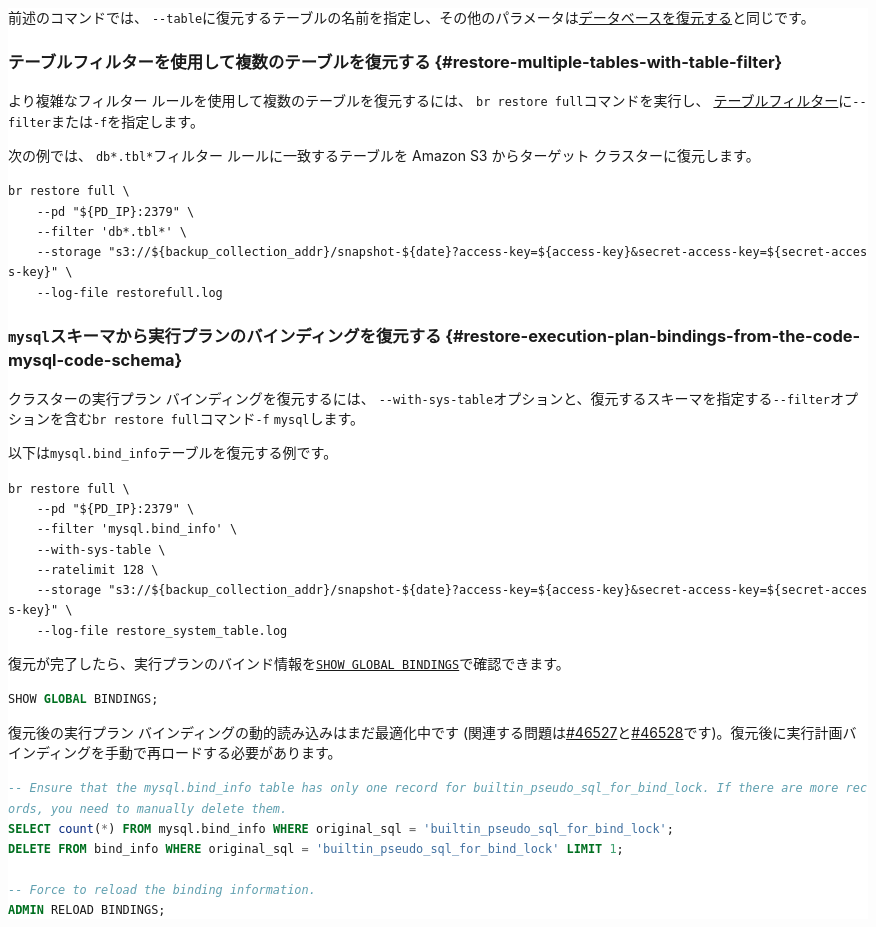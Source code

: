 前述のコマンドでは、 `--table`に復元するテーブルの名前を指定し、その他のパラメータは[データベースを復元する](#restore-a-database)と同じです。

### テーブルフィルターを使用して複数のテーブルを復元する {#restore-multiple-tables-with-table-filter}

より複雑なフィルター ルールを使用して複数のテーブルを復元するには、 `br restore full`コマンドを実行し、 [テーブルフィルター](/table-filter.md)に`--filter`または`-f`を指定します。

次の例では、 `db*.tbl*`フィルター ルールに一致するテーブルを Amazon S3 からターゲット クラスターに復元します。

```shell
br restore full \
    --pd "${PD_IP}:2379" \
    --filter 'db*.tbl*' \
    --storage "s3://${backup_collection_addr}/snapshot-${date}?access-key=${access-key}&secret-access-key=${secret-access-key}" \
    --log-file restorefull.log
```

### <code>mysql</code>スキーマから実行プランのバインディングを復元する {#restore-execution-plan-bindings-from-the-code-mysql-code-schema}

クラスターの実行プラン バインディングを復元するには、 `--with-sys-table`オプションと、復元するスキーマを指定する`--filter`オプションを含む`br restore full`コマンド`-f` `mysql`します。

以下は`mysql.bind_info`テーブルを復元する例です。

```shell
br restore full \
    --pd "${PD_IP}:2379" \
    --filter 'mysql.bind_info' \
    --with-sys-table \
    --ratelimit 128 \
    --storage "s3://${backup_collection_addr}/snapshot-${date}?access-key=${access-key}&secret-access-key=${secret-access-key}" \
    --log-file restore_system_table.log
```

復元が完了したら、実行プランのバインド情報を[`SHOW GLOBAL BINDINGS`](/sql-statements/sql-statement-show-bindings.md)で確認できます。

```sql
SHOW GLOBAL BINDINGS;
```

復元後の実行プラン バインディングの動的読み込みはまだ最適化中です (関連する問題は[#46527](https://github.com/pingcap/tidb/issues/46527)と[#46528](https://github.com/pingcap/tidb/issues/46528)です)。復元後に実行計画バインディングを手動で再ロードする必要があります。

```sql
-- Ensure that the mysql.bind_info table has only one record for builtin_pseudo_sql_for_bind_lock. If there are more records, you need to manually delete them.
SELECT count(*) FROM mysql.bind_info WHERE original_sql = 'builtin_pseudo_sql_for_bind_lock';
DELETE FROM bind_info WHERE original_sql = 'builtin_pseudo_sql_for_bind_lock' LIMIT 1;

-- Force to reload the binding information.
ADMIN RELOAD BINDINGS;
```

